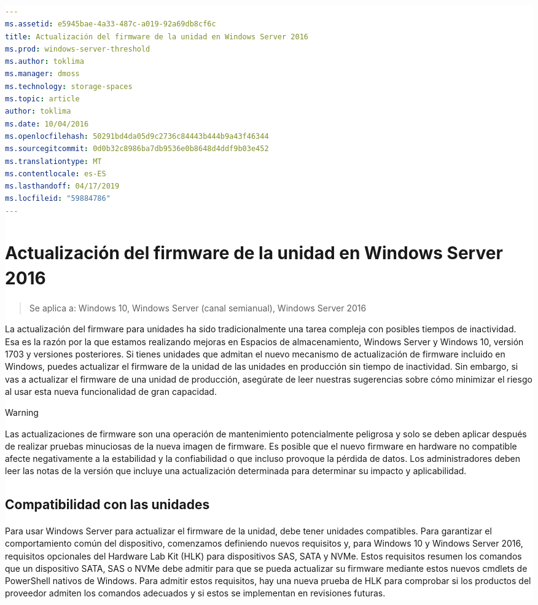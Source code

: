 ```yaml
---
ms.assetid: e5945bae-4a33-487c-a019-92a69db8cf6c
title: Actualización del firmware de la unidad en Windows Server 2016
ms.prod: windows-server-threshold
ms.author: toklima
ms.manager: dmoss
ms.technology: storage-spaces
ms.topic: article
author: toklima
ms.date: 10/04/2016
ms.openlocfilehash: 50291bd4da05d9c2736c84443b444b9a43f46344
ms.sourcegitcommit: 0d0b32c8986ba7db9536e0b8648d4ddf9b03e452
ms.translationtype: MT
ms.contentlocale: es-ES
ms.lasthandoff: 04/17/2019
ms.locfileid: "59884786"
---
```

# <a name="updating-drive-firmware-in-windows-server-2016"></a>Actualización del firmware de la unidad en Windows Server 2016
>Se aplica a: Windows 10, Windows Server (canal semianual), Windows Server 2016

La actualización del firmware para unidades ha sido tradicionalmente una tarea compleja con posibles tiempos de inactividad. Esa es la razón por la que estamos realizando mejoras en Espacios de almacenamiento, Windows Server y Windows 10, versión 1703 y versiones posteriores. Si tienes unidades que admitan el nuevo mecanismo de actualización de firmware incluido en Windows, puedes actualizar el firmware de la unidad de las unidades en producción sin tiempo de inactividad. Sin embargo, si vas a actualizar el firmware de una unidad de producción, asegúrate de leer nuestras sugerencias sobre cómo minimizar el riesgo al usar esta nueva funcionalidad de gran capacidad.

  > [!Warning]
  > Las actualizaciones de firmware son una operación de mantenimiento potencialmente peligrosa y solo se deben aplicar después de realizar pruebas minuciosas de la nueva imagen de firmware. Es posible que el nuevo firmware en hardware no compatible afecte negativamente a la estabilidad y la confiabilidad o que incluso provoque la pérdida de datos. Los administradores deben leer las notas de la versión que incluye una actualización determinada para determinar su impacto y aplicabilidad.

## <a name="drive-compatibility"></a>Compatibilidad con las unidades

Para usar Windows Server para actualizar el firmware de la unidad, debe tener unidades compatibles. Para garantizar el comportamiento común del dispositivo, comenzamos definiendo nuevos requisitos y, para Windows 10 y Windows Server 2016, requisitos opcionales del Hardware Lab Kit (HLK) para dispositivos SAS, SATA y NVMe. Estos requisitos resumen los comandos que un dispositivo SATA, SAS o NVMe debe admitir para que se pueda actualizar su firmware mediante estos nuevos cmdlets de PowerShell nativos de Windows. Para admitir estos requisitos, hay una nueva prueba de HLK para comprobar si los productos del proveedor admiten los comandos adecuados y si estos se implementan en revisiones futuras. 
